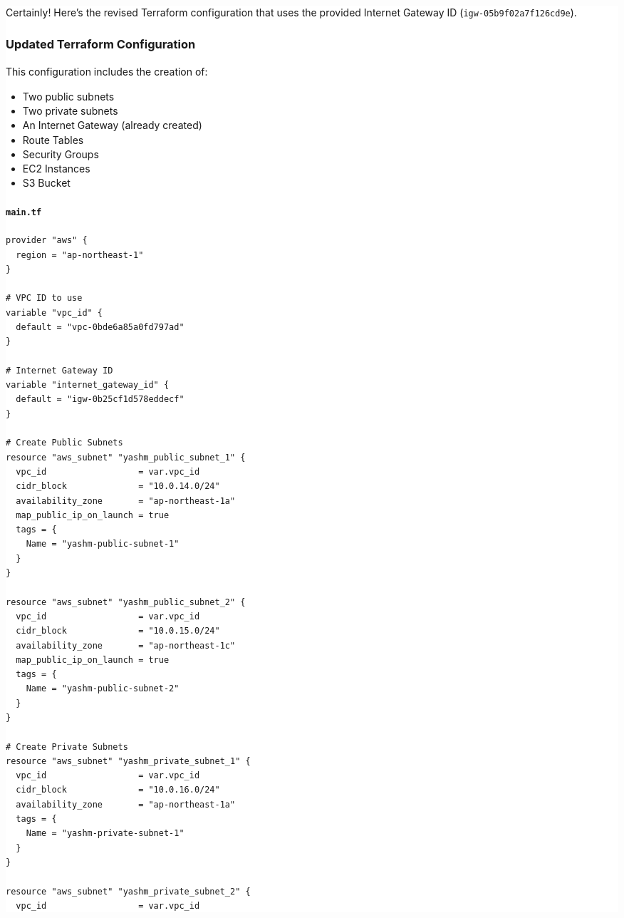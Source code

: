 Certainly! Here’s the revised Terraform configuration that uses the provided Internet Gateway ID (`igw-05b9f02a7f126cd9e`). 

### Updated Terraform Configuration

This configuration includes the creation of:
- Two public subnets
- Two private subnets
- An Internet Gateway (already created)
- Route Tables
- Security Groups
- EC2 Instances
- S3 Bucket

#### `main.tf`

```hcl
provider "aws" {
  region = "ap-northeast-1"
}

# VPC ID to use
variable "vpc_id" {
  default = "vpc-0bde6a85a0fd797ad"
}

# Internet Gateway ID
variable "internet_gateway_id" {
  default = "igw-0b25cf1d578eddecf"
}

# Create Public Subnets
resource "aws_subnet" "yashm_public_subnet_1" {
  vpc_id                  = var.vpc_id
  cidr_block              = "10.0.14.0/24"
  availability_zone       = "ap-northeast-1a"
  map_public_ip_on_launch = true
  tags = {
    Name = "yashm-public-subnet-1"
  }
}

resource "aws_subnet" "yashm_public_subnet_2" {
  vpc_id                  = var.vpc_id
  cidr_block              = "10.0.15.0/24"
  availability_zone       = "ap-northeast-1c"
  map_public_ip_on_launch = true
  tags = {
    Name = "yashm-public-subnet-2"
  }
}

# Create Private Subnets
resource "aws_subnet" "yashm_private_subnet_1" {
  vpc_id                  = var.vpc_id
  cidr_block              = "10.0.16.0/24"
  availability_zone       = "ap-northeast-1a"
  tags = {
    Name = "yashm-private-subnet-1"
  }
}

resource "aws_subnet" "yashm_private_subnet_2" {
  vpc_id                  = var.vpc_id
```